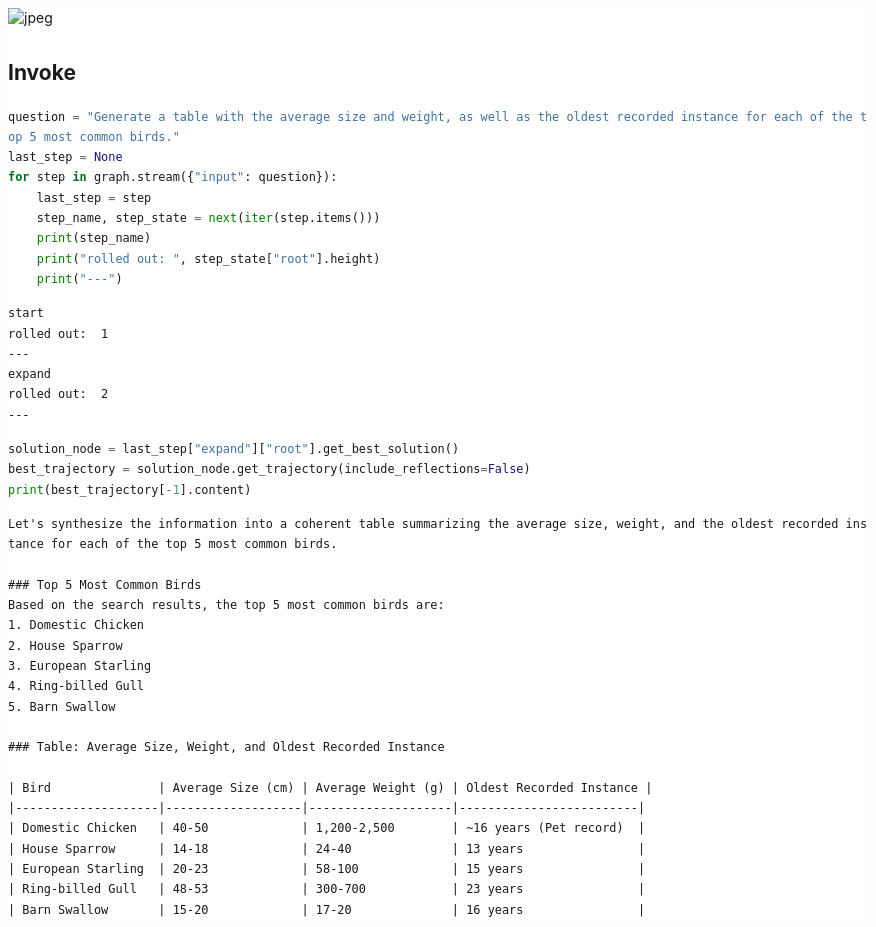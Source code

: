 ![jpeg](output_27_0.jpg)
    



## Invoke


```python
question = "Generate a table with the average size and weight, as well as the oldest recorded instance for each of the top 5 most common birds."
last_step = None
for step in graph.stream({"input": question}):
    last_step = step
    step_name, step_state = next(iter(step.items()))
    print(step_name)
    print("rolled out: ", step_state["root"].height)
    print("---")
```

    start
    rolled out:  1
    ---
    expand
    rolled out:  2
    ---
    


```python
solution_node = last_step["expand"]["root"].get_best_solution()
best_trajectory = solution_node.get_trajectory(include_reflections=False)
print(best_trajectory[-1].content)
```

    Let's synthesize the information into a coherent table summarizing the average size, weight, and the oldest recorded instance for each of the top 5 most common birds.
    
    ### Top 5 Most Common Birds
    Based on the search results, the top 5 most common birds are:
    1. Domestic Chicken
    2. House Sparrow
    3. European Starling
    4. Ring-billed Gull
    5. Barn Swallow
    
    ### Table: Average Size, Weight, and Oldest Recorded Instance
    
    | Bird               | Average Size (cm) | Average Weight (g) | Oldest Recorded Instance |
    |--------------------|-------------------|--------------------|-------------------------|
    | Domestic Chicken   | 40-50             | 1,200-2,500        | ~16 years (Pet record)  |
    | House Sparrow      | 14-18             | 24-40              | 13 years                |
    | European Starling  | 20-23             | 58-100             | 15 years                |
    | Ring-billed Gull   | 48-53             | 300-700            | 23 years                |
    | Barn Swallow       | 15-20             | 17-20              | 16 years                |
    